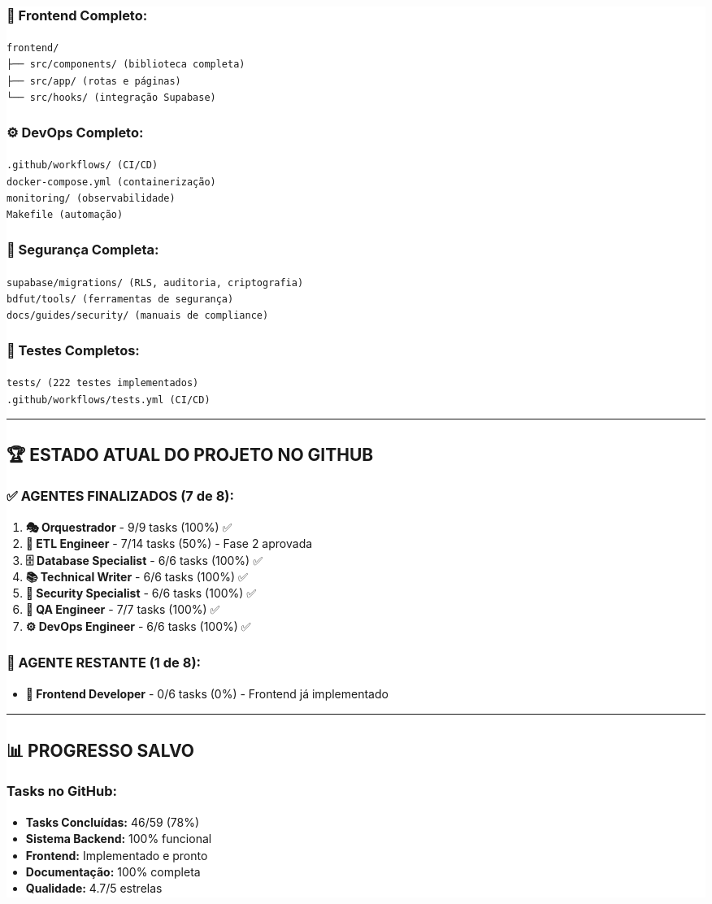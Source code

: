 ### **🎨 Frontend Completo:**
```
frontend/
├── src/components/ (biblioteca completa)
├── src/app/ (rotas e páginas)
└── src/hooks/ (integração Supabase)
```

### **⚙️ DevOps Completo:**
```
.github/workflows/ (CI/CD)
docker-compose.yml (containerização)
monitoring/ (observabilidade)
Makefile (automação)
```

### **🔐 Segurança Completa:**
```
supabase/migrations/ (RLS, auditoria, criptografia)
bdfut/tools/ (ferramentas de segurança)
docs/guides/security/ (manuais de compliance)
```

### **🧪 Testes Completos:**
```
tests/ (222 testes implementados)
.github/workflows/tests.yml (CI/CD)
```

---

## 🏆 **ESTADO ATUAL DO PROJETO NO GITHUB**

### **✅ AGENTES FINALIZADOS (7 de 8):**
1. **🎭 Orquestrador** - 9/9 tasks (100%) ✅
2. **🔧 ETL Engineer** - 7/14 tasks (50%) - Fase 2 aprovada
3. **🗄️ Database Specialist** - 6/6 tasks (100%) ✅
4. **📚 Technical Writer** - 6/6 tasks (100%) ✅
5. **🔐 Security Specialist** - 6/6 tasks (100%) ✅
6. **🧪 QA Engineer** - 7/7 tasks (100%) ✅
7. **⚙️ DevOps Engineer** - 6/6 tasks (100%) ✅

### **🔄 AGENTE RESTANTE (1 de 8):**
- **🎨 Frontend Developer** - 0/6 tasks (0%) - Frontend já implementado

---

## 📊 **PROGRESSO SALVO**

### **Tasks no GitHub:**
- **Tasks Concluídas:** 46/59 (78%)
- **Sistema Backend:** 100% funcional
- **Frontend:** Implementado e pronto
- **Documentação:** 100% completa
- **Qualidade:** 4.7/5 estrelas
